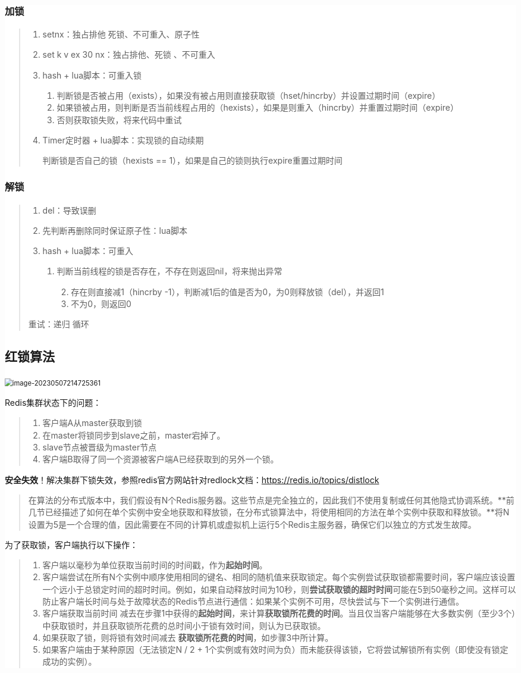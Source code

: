 ### 加锁

> 1. setnx：独占排他   死锁、不可重入、原子性
>
> 2. set k v ex 30 nx：独占排他、死锁 、不可重入 
>
> 3. hash + lua脚本：可重入锁
>
>    1. 判断锁是否被占用（exists），如果没有被占用则直接获取锁（hset/hincrby）并设置过期时间（expire）
>    2. 如果锁被占用，则判断是否当前线程占用的（hexists），如果是则重入（hincrby）并重置过期时间（expire）
>    3. 否则获取锁失败，将来代码中重试
>
> 4. Timer定时器 + lua脚本：实现锁的自动续期
>
>    判断锁是否自己的锁（hexists == 1），如果是自己的锁则执行expire重置过期时间

### 解锁

> 1. del：导致误删
>
> 2. 先判断再删除同时保证原子性：lua脚本
>
> 3. hash + lua脚本：可重入 
>
>    1. 判断当前线程的锁是否存在，不存在则返回nil，将来抛出异常
>
>          2. 存在则直接减1（hincrby -1），判断减1后的值是否为0，为0则释放锁（del），并返回1
>          3. 不为0，则返回0
>
> 重试：递归 循环 

## 红锁算法

<img src="https://edu-8673.oss-cn-beijing.aliyuncs.com/img2023.3.30/202305072147640.png" alt="image-20230507214725361" style="zoom:80%;" />

Redis集群状态下的问题：

> 1. 客户端A从master获取到锁
> 2. 在master将锁同步到slave之前，master宕掉了。
> 3. slave节点被晋级为master节点
> 4. 客户端B取得了同一个资源被客户端A已经获取到的另外一个锁。

**安全失效**！解决集群下锁失效，参照redis官方网站针对redlock文档：https://redis.io/topics/distlock

> 在算法的分布式版本中，我们假设有N个Redis服务器。这些节点是完全独立的，因此我们不使用复制或任何其他隐式协调系统。**前几节已经描述了如何在单个实例中安全地获取和释放锁，在分布式锁算法中，将使用相同的方法在单个实例中获取和释放锁。**将N设置为5是一个合理的值，因此需要在不同的计算机或虚拟机上运行5个Redis主服务器，确保它们以独立的方式发生故障。
>

为了获取锁，客户端执行以下操作：

> 1. 客户端以毫秒为单位获取当前时间的时间戳，作为**起始时间**。
> 2. 客户端尝试在所有N个实例中顺序使用相同的键名、相同的随机值来获取锁定。每个实例尝试获取锁都需要时间，客户端应该设置一个远小于总锁定时间的超时时间。例如，如果自动释放时间为10秒，则**尝试获取锁的超时时间**可能在5到50毫秒之间。这样可以防止客户端长时间与处于故障状态的Redis节点进行通信：如果某个实例不可用，尽快尝试与下一个实例进行通信。
> 3. 客户端获取当前时间 减去在步骤1中获得的**起始时间**，来计算**获取锁所花费的时间**。当且仅当客户端能够在大多数实例（至少3个）中获取锁时，并且获取锁所花费的总时间小于锁有效时间，则认为已获取锁。
> 4. 如果获取了锁，则将锁有效时间减去 **获取锁所花费的时间**，如步骤3中所计算。
> 5. 如果客户端由于某种原因（无法锁定N / 2 + 1个实例或有效时间为负）而未能获得该锁，它将尝试解锁所有实例（即使没有锁定成功的实例）。
